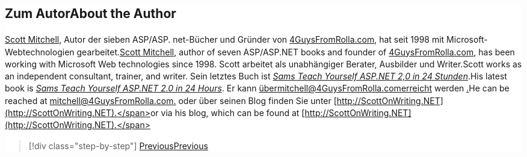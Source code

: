 ## <a name="about-the-author"></a><span data-ttu-id="a85c5-233">Zum Autor</span><span class="sxs-lookup"><span data-stu-id="a85c5-233">About the Author</span></span>

<span data-ttu-id="a85c5-234">[Scott Mitchell](http://www.4guysfromrolla.com/ScottMitchell.shtml), Autor der sieben ASP/ASP. net-Bücher und Gründer von [4GuysFromRolla.com](http://www.4guysfromrolla.com), hat seit 1998 mit Microsoft-Webtechnologien gearbeitet.</span><span class="sxs-lookup"><span data-stu-id="a85c5-234">[Scott Mitchell](http://www.4guysfromrolla.com/ScottMitchell.shtml), author of seven ASP/ASP.NET books and founder of [4GuysFromRolla.com](http://www.4guysfromrolla.com), has been working with Microsoft Web technologies since 1998.</span></span> <span data-ttu-id="a85c5-235">Scott arbeitet als unabhängiger Berater, Ausbilder und Writer.</span><span class="sxs-lookup"><span data-stu-id="a85c5-235">Scott works as an independent consultant, trainer, and writer.</span></span> <span data-ttu-id="a85c5-236">Sein letztes Buch ist [*Sams Teach Yourself ASP.NET 2,0 in 24 Stunden*](https://www.amazon.com/exec/obidos/ASIN/0672327384/4guysfromrollaco).</span><span class="sxs-lookup"><span data-stu-id="a85c5-236">His latest book is [*Sams Teach Yourself ASP.NET 2.0 in 24 Hours*](https://www.amazon.com/exec/obidos/ASIN/0672327384/4guysfromrollaco).</span></span> <span data-ttu-id="a85c5-237">Er kann übermitchell@4GuysFromRolla.comerreicht werden [.](mailto:mitchell@4GuysFromRolla.com)</span><span class="sxs-lookup"><span data-stu-id="a85c5-237">He can be reached at [mitchell@4GuysFromRolla.com.](mailto:mitchell@4GuysFromRolla.com)</span></span> <span data-ttu-id="a85c5-238">oder über seinen Blog finden Sie unter [http://ScottOnWriting.NET](http://ScottOnWriting.NET).</span><span class="sxs-lookup"><span data-stu-id="a85c5-238">or via his blog, which can be found at [http://ScottOnWriting.NET](http://ScottOnWriting.NET).</span></span>

> [!div class="step-by-step"]
> [<span data-ttu-id="a85c5-239">Previous</span><span class="sxs-lookup"><span data-stu-id="a85c5-239">Previous</span></span>](using-the-formview-s-templates-vb.md)
